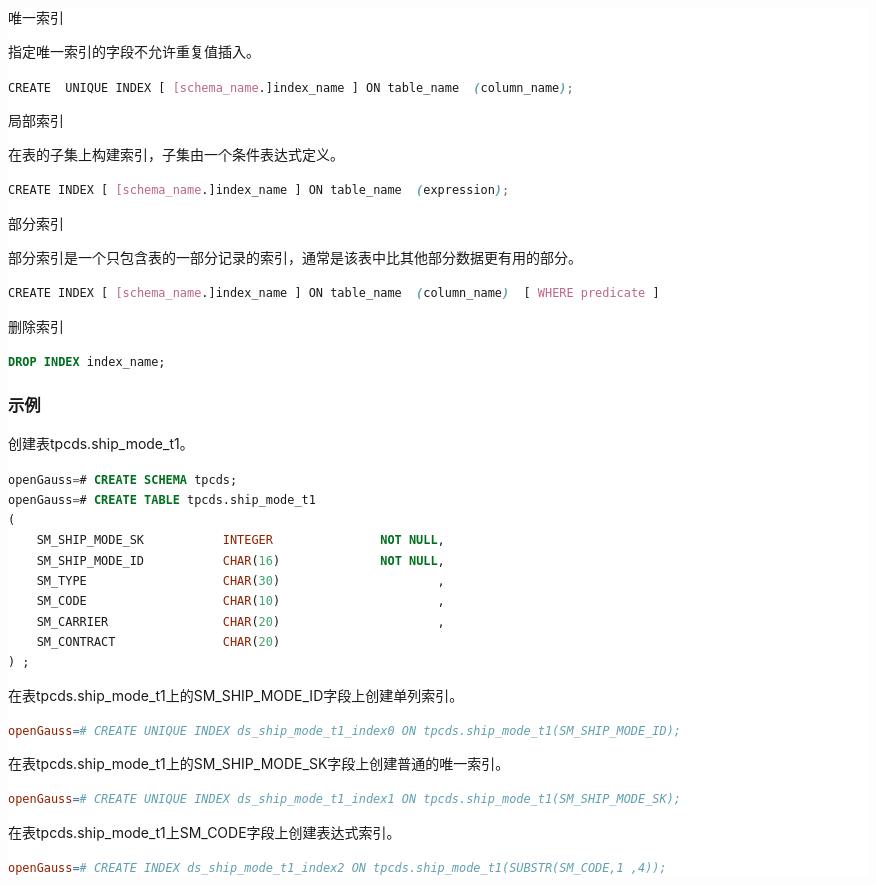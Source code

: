 唯一索引

指定唯一索引的字段不允许重复值插入。

```scss
CREATE  UNIQUE INDEX [ [schema_name.]index_name ] ON table_name  (column_name);
```

局部索引

在表的子集上构建索引，子集由一个条件表达式定义。

```scss
CREATE INDEX [ [schema_name.]index_name ] ON table_name  (expression);
```

部分索引

部分索引是一个只包含表的一部分记录的索引，通常是该表中比其他部分数据更有用的部分。

```scss
CREATE INDEX [ [schema_name.]index_name ] ON table_name  (column_name)  [ WHERE predicate ]
```

删除索引

```sql
DROP INDEX index_name;
```

### 示例

创建表tpcds.ship_mode_t1。

```sql
openGauss=# CREATE SCHEMA tpcds;
openGauss=# CREATE TABLE tpcds.ship_mode_t1
(
    SM_SHIP_MODE_SK           INTEGER               NOT NULL,
    SM_SHIP_MODE_ID           CHAR(16)              NOT NULL,
    SM_TYPE                   CHAR(30)                      ,
    SM_CODE                   CHAR(10)                      ,
    SM_CARRIER                CHAR(20)                      ,
    SM_CONTRACT               CHAR(20)
) ;
```

在表tpcds.ship_mode_t1上的SM_SHIP_MODE_ID字段上创建单列索引。

```makefile
openGauss=# CREATE UNIQUE INDEX ds_ship_mode_t1_index0 ON tpcds.ship_mode_t1(SM_SHIP_MODE_ID);
```

在表tpcds.ship_mode_t1上的SM_SHIP_MODE_SK字段上创建普通的唯一索引。

```makefile
openGauss=# CREATE UNIQUE INDEX ds_ship_mode_t1_index1 ON tpcds.ship_mode_t1(SM_SHIP_MODE_SK);
```

在表tpcds.ship_mode_t1上SM_CODE字段上创建表达式索引。

```makefile
openGauss=# CREATE INDEX ds_ship_mode_t1_index2 ON tpcds.ship_mode_t1(SUBSTR(SM_CODE,1 ,4));
```
